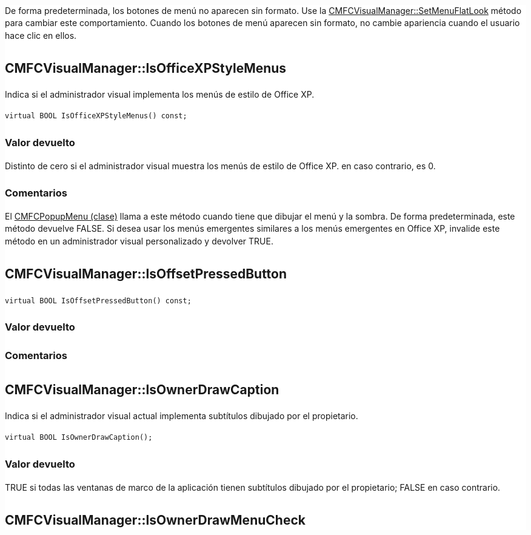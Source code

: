 De forma predeterminada, los botones de menú no aparecen sin formato. Use la [CMFCVisualManager::SetMenuFlatLook](#setmenuflatlook) método para cambiar este comportamiento. Cuando los botones de menú aparecen sin formato, no cambie apariencia cuando el usuario hace clic en ellos.

##  <a name="isofficexpstylemenus"></a>  CMFCVisualManager::IsOfficeXPStyleMenus

Indica si el administrador visual implementa los menús de estilo de Office XP.

```
virtual BOOL IsOfficeXPStyleMenus() const;
```

### <a name="return-value"></a>Valor devuelto

Distinto de cero si el administrador visual muestra los menús de estilo de Office XP. en caso contrario, es 0.

### <a name="remarks"></a>Comentarios

El [CMFCPopupMenu (clase)](../../mfc/reference/cmfcpopupmenu-class.md) llama a este método cuando tiene que dibujar el menú y la sombra. De forma predeterminada, este método devuelve FALSE. Si desea usar los menús emergentes similares a los menús emergentes en Office XP, invalide este método en un administrador visual personalizado y devolver TRUE.

##  <a name="isoffsetpressedbutton"></a>  CMFCVisualManager::IsOffsetPressedButton

```
virtual BOOL IsOffsetPressedButton() const;
```

### <a name="return-value"></a>Valor devuelto

### <a name="remarks"></a>Comentarios

##  <a name="isownerdrawcaption"></a>  CMFCVisualManager::IsOwnerDrawCaption

Indica si el administrador visual actual implementa subtítulos dibujado por el propietario.

```
virtual BOOL IsOwnerDrawCaption();
```

### <a name="return-value"></a>Valor devuelto

TRUE si todas las ventanas de marco de la aplicación tienen subtítulos dibujado por el propietario; FALSE en caso contrario.

##  <a name="isownerdrawmenucheck"></a>  CMFCVisualManager::IsOwnerDrawMenuCheck
